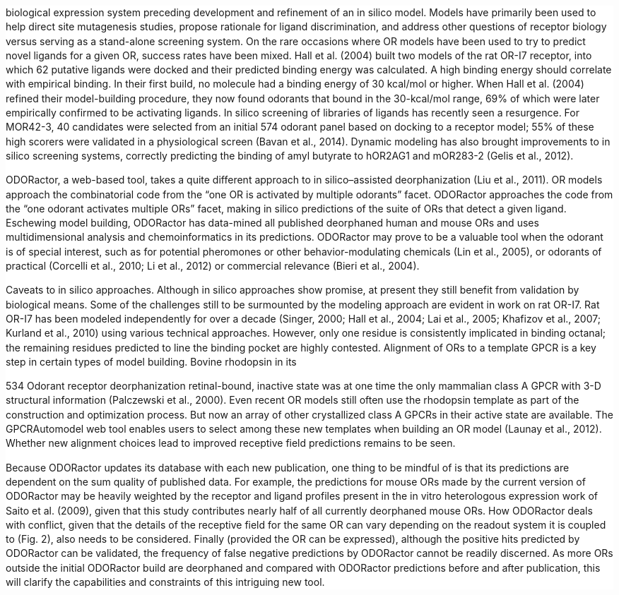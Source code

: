 biological expression system preceding development and refinement of an in silico model. Models have primarily been used to help direct site mutagenesis studies, propose rationale for ligand discrimination, and address other questions of receptor biology versus serving as a stand-alone screening system. On the rare occasions where OR models have been used to try to predict novel ligands for a given OR, success rates have been mixed. Hall et al. (2004) built two models of the rat OR-I7 receptor, into which 62 putative ligands were docked and their predicted binding energy was calculated. A high binding energy should correlate with empirical binding. In their first build, no molecule had a binding energy of 30 kcal/mol or higher. When Hall et al. (2004) refined their model-building procedure, they now found odorants that bound in the 30-kcal/mol range, 69% of which were later empirically confirmed to be activating ligands. In silico screening of libraries of ligands has recently seen a resurgence. For MOR42-3, 40 candidates were selected from an initial 574 odorant panel based on docking to a receptor model; 55% of these high scorers were validated in a physiological screen (Bavan et al., 2014). Dynamic modeling has also brought improvements to in silico screening systems, correctly predicting the binding of amyl butyrate to hOR2AG1 and mOR283-2 (Gelis et al., 2012).

ODORactor, a web-based tool, takes a quite different approach to in silico–assisted deorphanization (Liu et al., 2011). OR models approach the combinatorial code from the “one OR is activated by multiple odorants” facet. ODORactor approaches the code from the “one odorant activates multiple ORs” facet, making in silico predictions of the suite of ORs that detect a given ligand. Eschewing model building, ODORactor has data-mined all published deorphaned human and mouse ORs and uses multidimensional analysis and chemoinformatics in its predictions. ODORactor may prove to be a valuable tool when the odorant is of special interest, such as for potential pheromones or other behavior-modulating chemicals (Lin et al., 2005), or odorants of practical (Corcelli et al., 2010; Li et al., 2012) or commercial relevance (Bieri et al., 2004).

Caveats to in silico approaches. Although in silico approaches show promise, at present they still benefit from validation by biological means. Some of the challenges still to be surmounted by the modeling approach are evident in work on rat OR-I7. Rat OR-I7 has been modeled independently for over a decade (Singer, 2000; Hall et al., 2004; Lai et al., 2005; Khafizov et al., 2007; Kurland et al., 2010) using various technical approaches. However, only one residue is consistently implicated in binding octanal; the remaining residues predicted to line the binding pocket are highly contested. Alignment of ORs to a template GPCR is a key step in certain types of model building. Bovine rhodopsin in its

534 Odorant receptor deorphanization
retinal-bound, inactive state was at one time the only mammalian class A GPCR with 3-D structural information (Palczewski et al., 2000). Even recent OR models still often use the rhodopsin template as part of the construction and optimization process. But now an array of other crystallized class A GPCRs in their active state are available. The GPCRAutomodel web tool enables users to select among these new templates when building an OR model (Launay et al., 2012). Whether new alignment choices lead to improved receptive field predictions remains to be seen.

Because ODORactor updates its database with each new publication, one thing to be mindful of is that its predictions are dependent on the sum quality of published data. For example, the predictions for mouse ORs made by the current version of ODORactor may be heavily weighted by the receptor and ligand profiles present in the in vitro heterologous expression work of Saito et al. (2009), given that this study contributes nearly half of all currently deorphaned mouse ORs. How ODORactor deals with conflict, given that the details of the receptive field for the same OR can vary depending on the readout system it is coupled to (Fig. 2), also needs to be considered. Finally (provided the OR can be expressed), although the positive hits predicted by ODORactor can be validated, the frequency of false negative predictions by ODORactor cannot be readily discerned. As more ORs outside the initial ODORactor build are deorphaned and compared with ODORactor predictions before and after publication, this will clarify the capabilities and constraints of this intriguing new tool.
